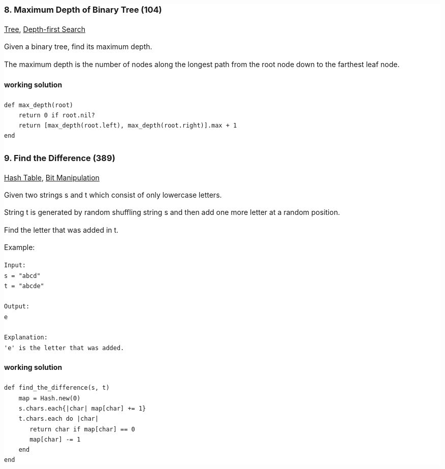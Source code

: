 

### 8. Maximum Depth of Binary Tree (104)
[Tree](),
[Depth-first Search]()

Given a binary tree, find its maximum depth.

The maximum depth is the number of nodes along the longest path from the root node down to the farthest leaf node.


#### working solution

```
def max_depth(root)
    return 0 if root.nil?
    return [max_depth(root.left), max_depth(root.right)].max + 1
end
```


### 9. Find the Difference (389)
[Hash Table](),
[Bit Manipulation]()

Given two strings s and t which consist of only lowercase letters.

String t is generated by random shuffling string s and then add one more letter at a random position.

Find the letter that was added in t.

Example:
```
Input:
s = "abcd"
t = "abcde"

Output:
e

Explanation:
'e' is the letter that was added.
```

#### working solution
```
def find_the_difference(s, t)
    map = Hash.new(0)
    s.chars.each{|char| map[char] += 1}
    t.chars.each do |char|
       return char if map[char] == 0
       map[char] -= 1
    end
end
```
